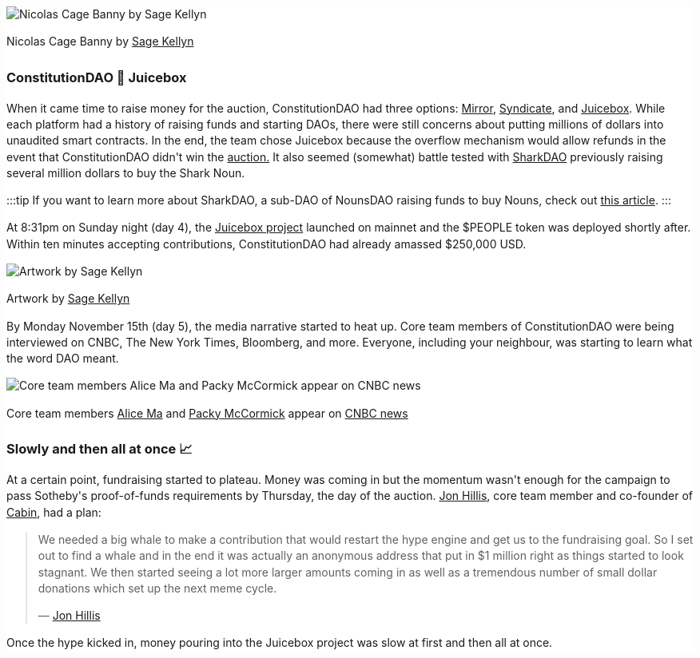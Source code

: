![Nicolas Cage Banny by Sage Kellyn](nicolas-banny.webp)

<p class="subtitle">Nicolas Cage Banny by <a href="https://twitter.com/SageKellyn">Sage Kellyn</a></p>  

### ConstitutionDAO 🤝 Juicebox

When it came time to raise money for the auction, ConstitutionDAO had three options: [Mirror](https://twitter.com/viamirror), [Syndicate](https://twitter.com/SyndicateDAO), and [Juicebox](https://juicebox.money/). While each platform had a history of raising funds and starting DAOs, there were still concerns about putting millions of dollars into unaudited smart contracts. In the end, the team chose Juicebox because the overflow mechanism would allow refunds in the event that ConstitutionDAO didn't win the [auction.](http://auction.It) It also seemed (somewhat) battle tested with [SharkDAO](https://twitter.com/sharkdao) previously raising several million dollars to buy the Shark Noun.

:::tip
If you want to learn more about SharkDAO, a sub-DAO of NounsDAO raising funds to buy Nouns, check out [this article](https://docs.juicebox.money/blog/2022-07-18-sharkdao).
:::

At 8:31pm on Sunday night (day 4), the [Juicebox project](https://juicebox.money/p/constitutiondao) launched on mainnet and the $PEOPLE token was deployed shortly after. Within ten minutes accepting contributions, ConstitutionDAO had already amassed $250,000 USD. 

![Artwork by Sage Kellyn](constitution-banny.jpeg)

<p class="subtitle">Artwork by <a href="https://twitter.com/SageKellyn">Sage Kellyn</a></p>   

By Monday November 15th (day 5), the media narrative started to heat up. Core team members of ConstitutionDAO were being interviewed on CNBC, The New York Times, Bloomberg, and more. Everyone, including your neighbour, was starting to learn what the word DAO meant.

![Core team members Alice Ma and Packy McCormick appear on CNBC news](cnbc.webp)  

<p class="subtitle">Core team members <a href="https://twitter.com/alicemama15">Alice Ma</a> and <a href="https://twitter.com/packyM">Packy McCormick</a> appear on <a href="https://www.cnbc.com/video/2021/11/15/in-crypto-we-trust-bidding-for-the-us-constitution-with-ethereum.html">CNBC news</a></p>  

### Slowly and then all at once 📈  

At a certain point, fundraising started to plateau. Money was coming in but the momentum wasn't enough for the campaign to pass Sotheby's proof-of-funds requirements by Thursday, the day of the auction. [Jon Hillis](https://twitter.com/JonathanHillis), core team member and co-founder of [Cabin](https://twitter.com/creatorcabins), had a plan:

> We needed a big whale to make a contribution that would restart the hype engine and get us to the fundraising goal. So I set out to find a whale and in the end it was actually an anonymous address that put in $1 million right as things started to look stagnant. We then started seeing a lot more larger amounts coming in as well as a tremendous number of small dollar donations which set up the next meme cycle.
>
>— [Jon Hillis](https://twitter.com/JonathanHillis)

Once the hype kicked in, money pouring into the Juicebox project was slow at first and then all at once. 
